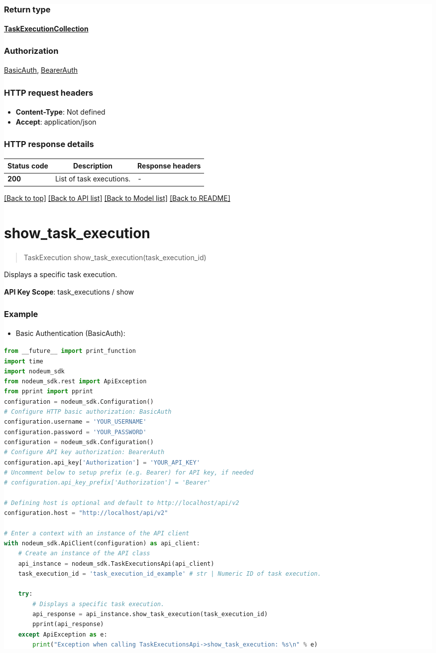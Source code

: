 ### Return type

[**TaskExecutionCollection**](TaskExecutionCollection.md)

### Authorization

[BasicAuth](../README.md#BasicAuth), [BearerAuth](../README.md#BearerAuth)

### HTTP request headers

 - **Content-Type**: Not defined
 - **Accept**: application/json

### HTTP response details
| Status code | Description | Response headers |
|-------------|-------------|------------------|
**200** | List of task executions. |  -  |

[[Back to top]](#) [[Back to API list]](../README.md#documentation-for-api-endpoints) [[Back to Model list]](../README.md#documentation-for-models) [[Back to README]](../README.md)

# **show_task_execution**
> TaskExecution show_task_execution(task_execution_id)

Displays a specific task execution.

**API Key Scope**: task_executions / show

### Example

* Basic Authentication (BasicAuth):
```python
from __future__ import print_function
import time
import nodeum_sdk
from nodeum_sdk.rest import ApiException
from pprint import pprint
configuration = nodeum_sdk.Configuration()
# Configure HTTP basic authorization: BasicAuth
configuration.username = 'YOUR_USERNAME'
configuration.password = 'YOUR_PASSWORD'
configuration = nodeum_sdk.Configuration()
# Configure API key authorization: BearerAuth
configuration.api_key['Authorization'] = 'YOUR_API_KEY'
# Uncomment below to setup prefix (e.g. Bearer) for API key, if needed
# configuration.api_key_prefix['Authorization'] = 'Bearer'

# Defining host is optional and default to http://localhost/api/v2
configuration.host = "http://localhost/api/v2"

# Enter a context with an instance of the API client
with nodeum_sdk.ApiClient(configuration) as api_client:
    # Create an instance of the API class
    api_instance = nodeum_sdk.TaskExecutionsApi(api_client)
    task_execution_id = 'task_execution_id_example' # str | Numeric ID of task execution.

    try:
        # Displays a specific task execution.
        api_response = api_instance.show_task_execution(task_execution_id)
        pprint(api_response)
    except ApiException as e:
        print("Exception when calling TaskExecutionsApi->show_task_execution: %s\n" % e)
```
